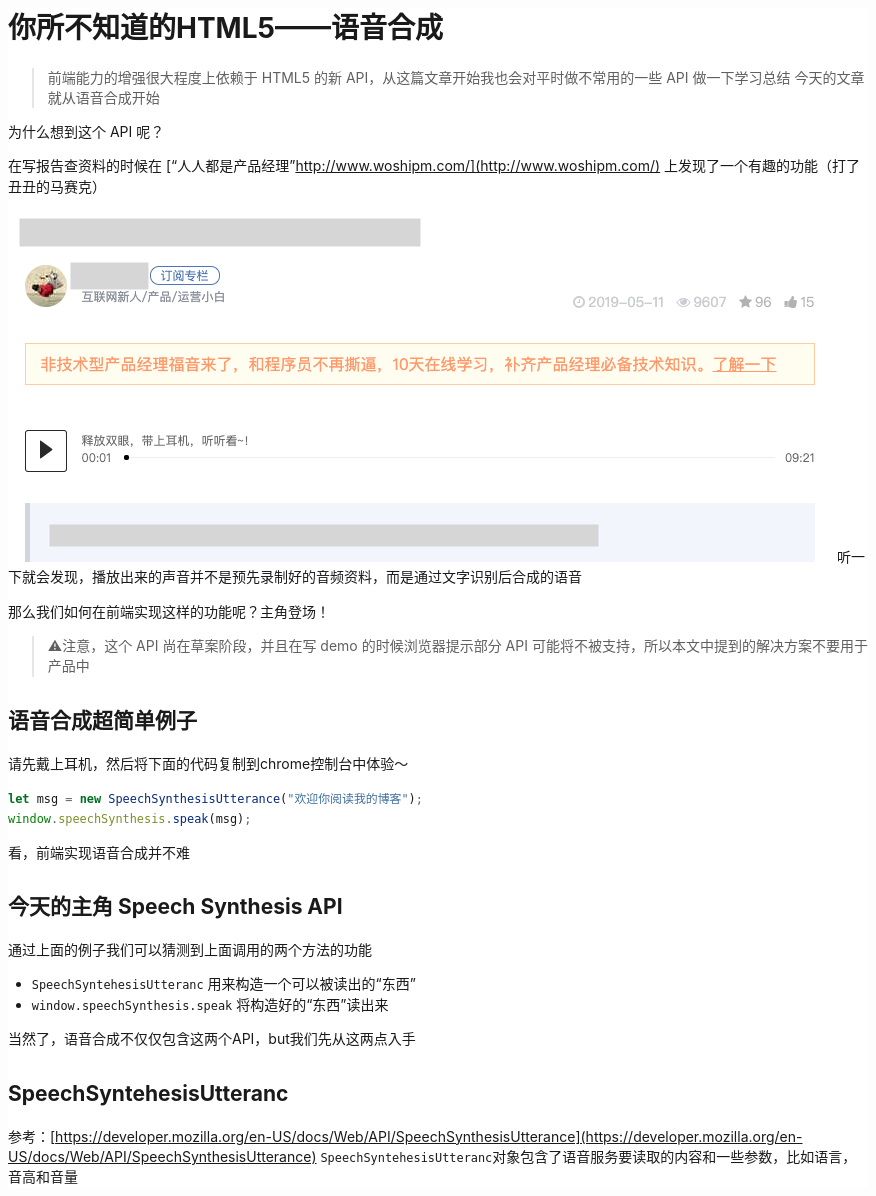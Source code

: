 # 你所不知道的HTML5——语音合成
> 前端能力的增强很大程度上依赖于 HTML5 的新 API，从这篇文章开始我也会对平时做不常用的一些 API 做一下学习总结
> 今天的文章就从语音合成开始

为什么想到这个 API 呢？

在写报告查资料的时候在 [“人人都是产品经理”http://www.woshipm.com/](http://www.woshipm.com/) 上发现了一个有趣的功能（打了丑丑的马赛克）
![](./img1.png)
听一下就会发现，播放出来的声音并不是预先录制好的音频资料，而是通过文字识别后合成的语音

那么我们如何在前端实现这样的功能呢？主角登场！

> ⚠️注意，这个 API 尚在草案阶段，并且在写 demo 的时候浏览器提示部分 API 可能将不被支持，所以本文中提到的解决方案不要用于产品中
## 语音合成超简单例子

请先戴上耳机，然后将下面的代码复制到chrome控制台中体验～
```js
let msg = new SpeechSynthesisUtterance("欢迎你阅读我的博客");
window.speechSynthesis.speak(msg);
```
看，前端实现语音合成并不难

## 今天的主角 Speech Synthesis API

通过上面的例子我们可以猜测到上面调用的两个方法的功能
- `SpeechSyntehesisUtteranc` 用来构造一个可以被读出的“东西”
- `window.speechSynthesis.speak` 将构造好的“东西”读出来

当然了，语音合成不仅仅包含这两个API，but我们先从这两点入手
## SpeechSyntehesisUtteranc
参考：[https://developer.mozilla.org/en-US/docs/Web/API/SpeechSynthesisUtterance](https://developer.mozilla.org/en-US/docs/Web/API/SpeechSynthesisUtterance)
`SpeechSyntehesisUtteranc`对象包含了语音服务要读取的内容和一些参数，比如语言，音高和音量
